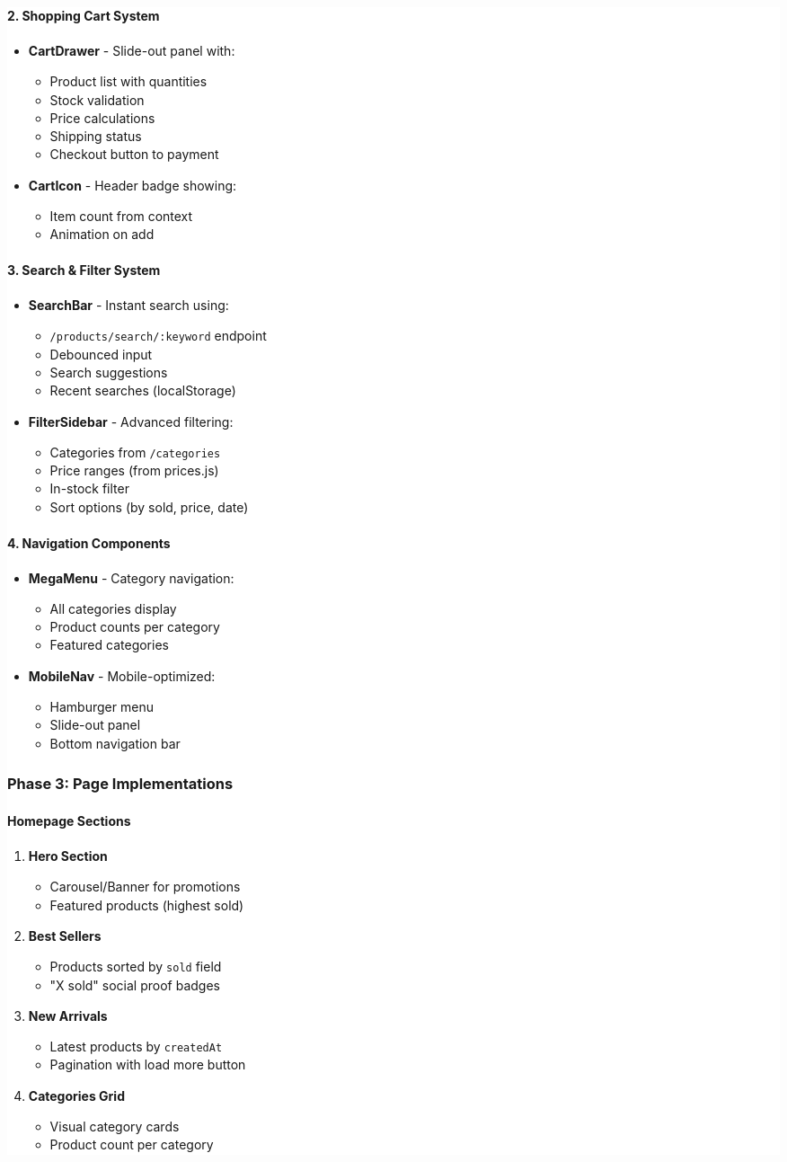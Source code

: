 #### **2. Shopping Cart System**
- **CartDrawer** - Slide-out panel with:
  - Product list with quantities
  - Stock validation
  - Price calculations
  - Shipping status
  - Checkout button to payment
  
- **CartIcon** - Header badge showing:
  - Item count from context
  - Animation on add

#### **3. Search & Filter System**
- **SearchBar** - Instant search using:
  - `/products/search/:keyword` endpoint
  - Debounced input
  - Search suggestions
  - Recent searches (localStorage)

- **FilterSidebar** - Advanced filtering:
  - Categories from `/categories`
  - Price ranges (from prices.js)
  - In-stock filter
  - Sort options (by sold, price, date)

#### **4. Navigation Components**
- **MegaMenu** - Category navigation:
  - All categories display
  - Product counts per category
  - Featured categories

- **MobileNav** - Mobile-optimized:
  - Hamburger menu
  - Slide-out panel
  - Bottom navigation bar

### **Phase 3: Page Implementations**

#### **Homepage Sections**
1. **Hero Section**
   - Carousel/Banner for promotions
   - Featured products (highest sold)
   
2. **Best Sellers**
   - Products sorted by `sold` field
   - "X sold" social proof badges
   
3. **New Arrivals**
   - Latest products by `createdAt`
   - Pagination with load more button
   
4. **Categories Grid**
   - Visual category cards
   - Product count per category
